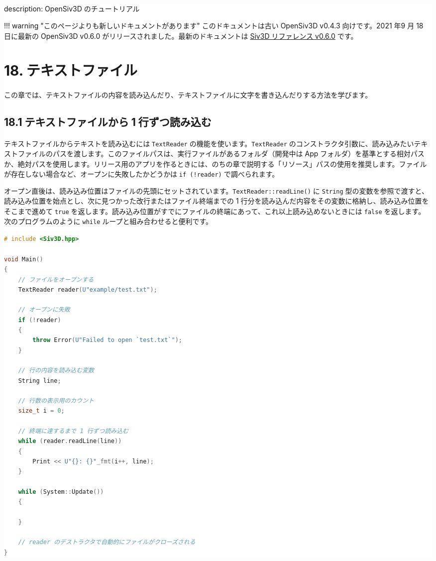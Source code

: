 description: OpenSiv3D のチュートリアル

!!! warning "このページよりも新しいドキュメントがあります"
	このドキュメントは古い OpenSiv3D v0.4.3 向けです。2021 年9 月 18 日に最新の OpenSiv3D v0.6.0 がリリースされました。最新のドキュメントは [Siv3D リファレンス v0.6.0](https://zenn.dev/reputeless/books/siv3d-documentation) です。

# 18. テキストファイル

この章では、テキストファイルの内容を読み込んだり、テキストファイルに文字を書き込んだりする方法を学びます。

## 18.1 テキストファイルから 1 行ずつ読み込む
テキストファイルからテキストを読み込むには `TextReader` の機能を使います。`TextReader` のコンストラクタ引数に、読み込みたいテキストファイルのパスを渡します。このファイルパスは、実行ファイルがあるフォルダ（開発中は App フォルダ）を基準とする相対パスか、絶対パスを使用します。リリース用のアプリを作るときには、のちの章で説明する「リソース」パスの使用を推奨します。ファイルが存在しない場合など、オープンに失敗したかどうかは `if (!reader)` で調べられます。

オープン直後は、読み込み位置はファイルの先頭にセットされています。`TextReader::readLine()` に `String` 型の変数を参照で渡すと、読み込み位置を始点とし、次に見つかった改行またはファイル終端までの 1 行分を読み込んだ内容をその変数に格納し、読み込み位置をそこまで進めて `true` を返します。読み込み位置がすでにファイルの終端にあって、これ以上読み込めないときには `false` を返します。次のプログラムのように `while` ループと組み合わせると便利です。

```C++
# include <Siv3D.hpp>

void Main()
{
    // ファイルをオープンする
	TextReader reader(U"example/test.txt");

	// オープンに失敗
	if (!reader)
	{
		throw Error(U"Failed to open `test.txt`");
	}

	// 行の内容を読み込む変数
	String line;

	// 行数の表示用のカウント
	size_t i = 0;

	// 終端に達するまで 1 行ずつ読み込む
	while (reader.readLine(line))
	{
		Print << U"{}: {}"_fmt(i++, line);
	}

	while (System::Update())
	{

	}

    // reader のデストラクタで自動的にファイルがクローズされる
}
```
